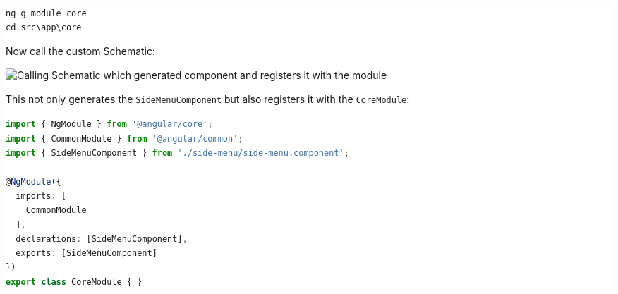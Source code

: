 ```
ng g module core
cd src\app\core
```

Now call the custom Schematic:

![Calling Schematic which generated component and registers it with the module](https://i.imgur.com/Kciv0Na.png)

This not only generates the ``SideMenuComponent`` but also registers it with the ``CoreModule``:

```TypeScript
import { NgModule } from '@angular/core';
import { CommonModule } from '@angular/common';
import { SideMenuComponent } from './side-menu/side-menu.component';

@NgModule({
  imports: [
    CommonModule
  ],
  declarations: [SideMenuComponent],
  exports: [SideMenuComponent]
})
export class CoreModule { }
```